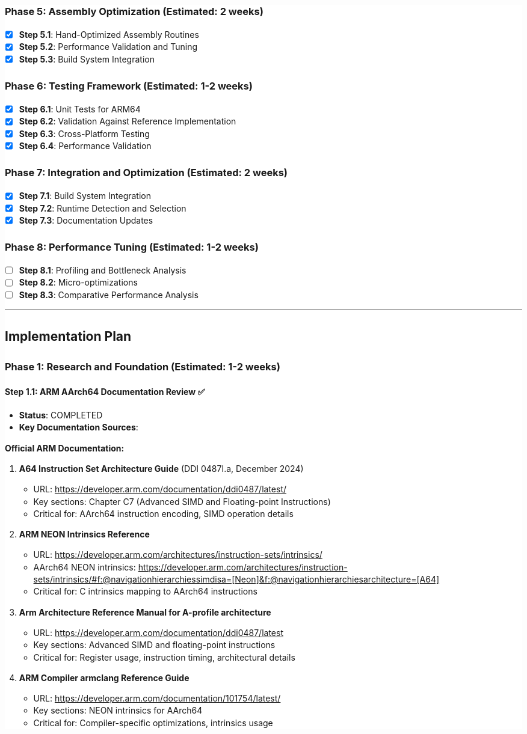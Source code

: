 ### Phase 5: Assembly Optimization (Estimated: 2 weeks)
- [x] **Step 5.1**: Hand-Optimized Assembly Routines
- [x] **Step 5.2**: Performance Validation and Tuning  
- [x] **Step 5.3**: Build System Integration

### Phase 6: Testing Framework (Estimated: 1-2 weeks)
- [x] **Step 6.1**: Unit Tests for ARM64
- [x] **Step 6.2**: Validation Against Reference Implementation
- [x] **Step 6.3**: Cross-Platform Testing
- [x] **Step 6.4**: Performance Validation

### Phase 7: Integration and Optimization (Estimated: 2 weeks)
- [x] **Step 7.1**: Build System Integration
- [x] **Step 7.2**: Runtime Detection and Selection
- [x] **Step 7.3**: Documentation Updates

### Phase 8: Performance Tuning (Estimated: 1-2 weeks)
- [ ] **Step 8.1**: Profiling and Bottleneck Analysis
- [ ] **Step 8.2**: Micro-optimizations
- [ ] **Step 8.3**: Comparative Performance Analysis

---

## Implementation Plan

### Phase 1: Research and Foundation (Estimated: 1-2 weeks)

#### Step 1.1: ARM AArch64 Documentation Review ✅
- **Status**: COMPLETED
- **Key Documentation Sources**:

**Official ARM Documentation:**
1. **A64 Instruction Set Architecture Guide** (DDI 0487I.a, December 2024)
   - URL: https://developer.arm.com/documentation/ddi0487/latest/
   - Key sections: Chapter C7 (Advanced SIMD and Floating-point Instructions)
   - Critical for: AArch64 instruction encoding, SIMD operation details

2. **ARM NEON Intrinsics Reference** 
   - URL: https://developer.arm.com/architectures/instruction-sets/intrinsics/
   - AArch64 NEON intrinsics: https://developer.arm.com/architectures/instruction-sets/intrinsics/#f:@navigationhierarchiessimdisa=[Neon]&f:@navigationhierarchiesarchitecture=[A64]
   - Critical for: C intrinsics mapping to AArch64 instructions

3. **Arm Architecture Reference Manual for A-profile architecture**
   - URL: https://developer.arm.com/documentation/ddi0487/latest
   - Key sections: Advanced SIMD and floating-point instructions
   - Critical for: Register usage, instruction timing, architectural details

4. **ARM Compiler armclang Reference Guide**
   - URL: https://developer.arm.com/documentation/101754/latest/
   - Key sections: NEON intrinsics for AArch64
   - Critical for: Compiler-specific optimizations, intrinsics usage
